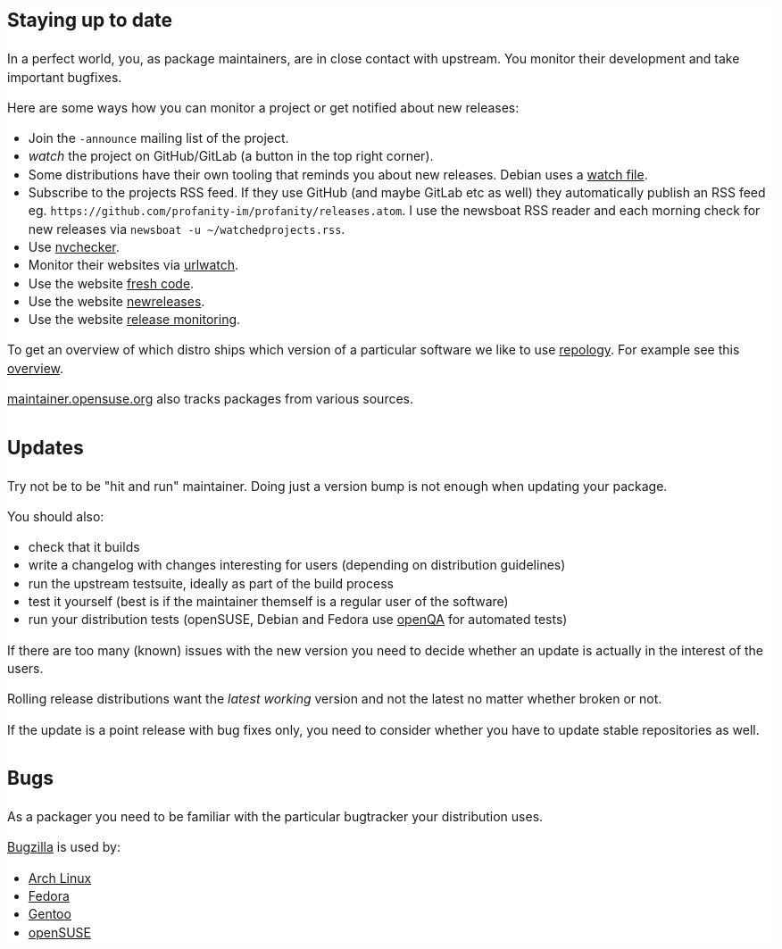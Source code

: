 ## Staying up to date
In a perfect world, you, as package maintainers, are in close contact with upstream.
You monitor their development and take important bugfixes.

Here are some ways how you can monitor a project or get notified about new releases:
* Join the `-announce` mailing list of the project.
* *watch* the project on GitHub/GitLab (a button in the top right corner).
* Some distributions have their own tooling that reminds you about new releases. Debian uses a [watch file](https://wiki.debian.org/debian/watch).
* Subscribe to the projects RSS feed. If they use GitHub (and maybe GitLab etc as well) they automatically publish an RSS feed eg. `https://github.com/profanity-im/profanity/releases.atom`. I use the newsboat RSS reader and each morning check for new releases via `newsboat -u ~/watchedprojects.rss`.
* Use [nvchecker](https://github.com/lilydjwg/nvchecker).
* Monitor their websites via [urlwatch](https://thp.io/2008/urlwatch/).
* Use the website [fresh code](https://freshcode.club/).
* Use the website [newreleases](https://newreleases.io/).
* Use the website [release monitoring](https://release-monitoring.org/).

To get an overview of which distro ships which version of a particular software we like to use [repology](https://repology.org/). For example see this [overview](https://repology.org/project/profanity/versions).

[maintainer.opensuse.org](https://maintainer.opensuse.org/) also tracks packages from various sources.

## Updates
Try not be to be "hit and run" maintainer. Doing just a version bump is not enough when updating your package.

You should also:
* check that it builds
* write a changelog with changes interesting for users (depending on distribution guidelines)
* run the upstream testsuite, ideally as part of the build process
* test it yourself (best is if the maintainer themself is a regular user of the software)
* run your distribution tests (openSUSE, Debian and Fedora use [openQA](http://open.qa/) for automated tests)

If there are too many (known) issues with the new version you need to decide whether an update is actually in the interest of the users.

Rolling release distributions want the *latest working* version and not the latest no matter whether broken or not.

If the update is a point release with bug fixes only, you need to consider whether you have to update stable repositories as well.

## Bugs
As a packager you need to be familiar with the particular bugtracker your distribution uses.

[Bugzilla](https://www.bugzilla.org/) is used by:
* [Arch Linux](https://bugs.archlinux.org/)
* [Fedora](https://bugzilla.redhat.com/)
* [Gentoo](https://bugs.gentoo.org/)
* [openSUSE](https://bugzilla.opensuse.org/)
